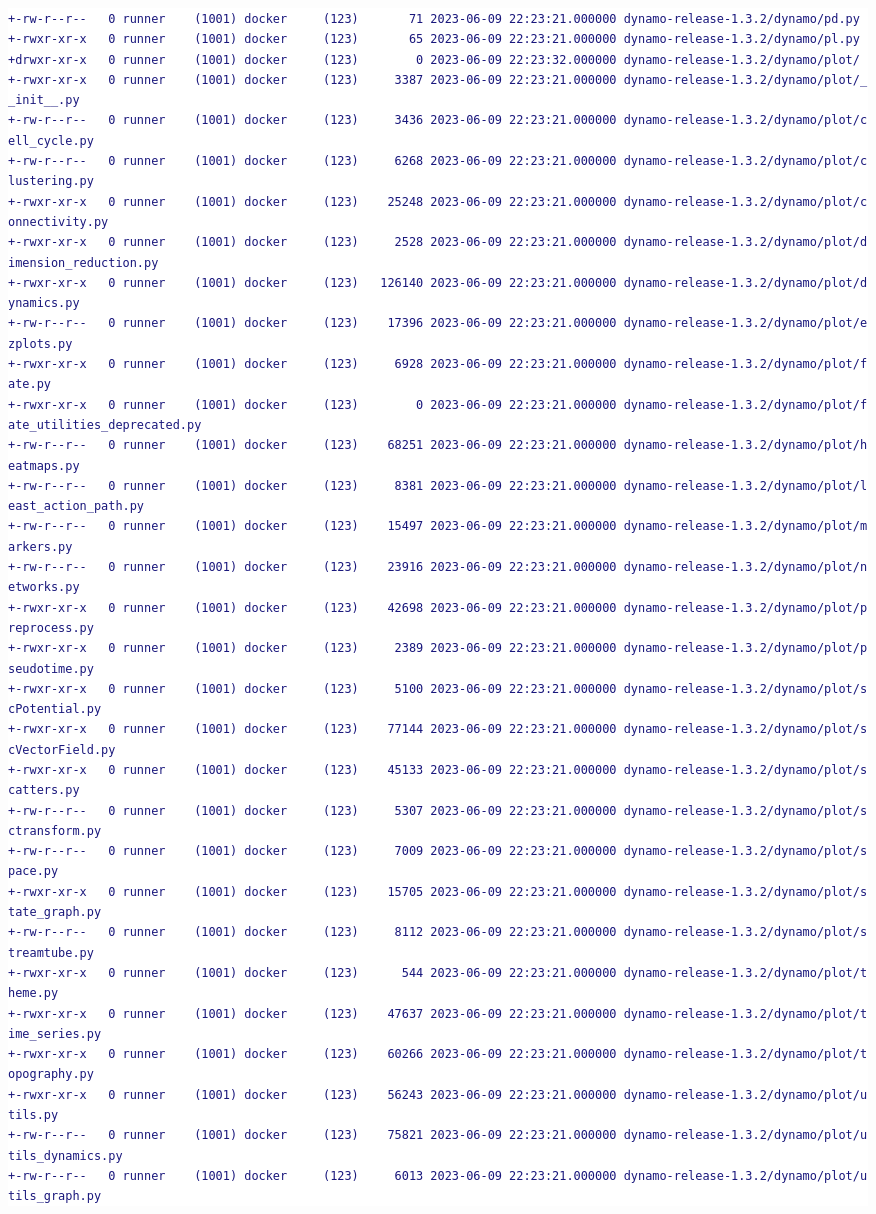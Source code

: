 ```diff
+-rw-r--r--   0 runner    (1001) docker     (123)       71 2023-06-09 22:23:21.000000 dynamo-release-1.3.2/dynamo/pd.py
+-rwxr-xr-x   0 runner    (1001) docker     (123)       65 2023-06-09 22:23:21.000000 dynamo-release-1.3.2/dynamo/pl.py
+drwxr-xr-x   0 runner    (1001) docker     (123)        0 2023-06-09 22:23:32.000000 dynamo-release-1.3.2/dynamo/plot/
+-rwxr-xr-x   0 runner    (1001) docker     (123)     3387 2023-06-09 22:23:21.000000 dynamo-release-1.3.2/dynamo/plot/__init__.py
+-rw-r--r--   0 runner    (1001) docker     (123)     3436 2023-06-09 22:23:21.000000 dynamo-release-1.3.2/dynamo/plot/cell_cycle.py
+-rw-r--r--   0 runner    (1001) docker     (123)     6268 2023-06-09 22:23:21.000000 dynamo-release-1.3.2/dynamo/plot/clustering.py
+-rwxr-xr-x   0 runner    (1001) docker     (123)    25248 2023-06-09 22:23:21.000000 dynamo-release-1.3.2/dynamo/plot/connectivity.py
+-rwxr-xr-x   0 runner    (1001) docker     (123)     2528 2023-06-09 22:23:21.000000 dynamo-release-1.3.2/dynamo/plot/dimension_reduction.py
+-rwxr-xr-x   0 runner    (1001) docker     (123)   126140 2023-06-09 22:23:21.000000 dynamo-release-1.3.2/dynamo/plot/dynamics.py
+-rw-r--r--   0 runner    (1001) docker     (123)    17396 2023-06-09 22:23:21.000000 dynamo-release-1.3.2/dynamo/plot/ezplots.py
+-rwxr-xr-x   0 runner    (1001) docker     (123)     6928 2023-06-09 22:23:21.000000 dynamo-release-1.3.2/dynamo/plot/fate.py
+-rwxr-xr-x   0 runner    (1001) docker     (123)        0 2023-06-09 22:23:21.000000 dynamo-release-1.3.2/dynamo/plot/fate_utilities_deprecated.py
+-rw-r--r--   0 runner    (1001) docker     (123)    68251 2023-06-09 22:23:21.000000 dynamo-release-1.3.2/dynamo/plot/heatmaps.py
+-rw-r--r--   0 runner    (1001) docker     (123)     8381 2023-06-09 22:23:21.000000 dynamo-release-1.3.2/dynamo/plot/least_action_path.py
+-rw-r--r--   0 runner    (1001) docker     (123)    15497 2023-06-09 22:23:21.000000 dynamo-release-1.3.2/dynamo/plot/markers.py
+-rw-r--r--   0 runner    (1001) docker     (123)    23916 2023-06-09 22:23:21.000000 dynamo-release-1.3.2/dynamo/plot/networks.py
+-rwxr-xr-x   0 runner    (1001) docker     (123)    42698 2023-06-09 22:23:21.000000 dynamo-release-1.3.2/dynamo/plot/preprocess.py
+-rwxr-xr-x   0 runner    (1001) docker     (123)     2389 2023-06-09 22:23:21.000000 dynamo-release-1.3.2/dynamo/plot/pseudotime.py
+-rwxr-xr-x   0 runner    (1001) docker     (123)     5100 2023-06-09 22:23:21.000000 dynamo-release-1.3.2/dynamo/plot/scPotential.py
+-rwxr-xr-x   0 runner    (1001) docker     (123)    77144 2023-06-09 22:23:21.000000 dynamo-release-1.3.2/dynamo/plot/scVectorField.py
+-rwxr-xr-x   0 runner    (1001) docker     (123)    45133 2023-06-09 22:23:21.000000 dynamo-release-1.3.2/dynamo/plot/scatters.py
+-rw-r--r--   0 runner    (1001) docker     (123)     5307 2023-06-09 22:23:21.000000 dynamo-release-1.3.2/dynamo/plot/sctransform.py
+-rw-r--r--   0 runner    (1001) docker     (123)     7009 2023-06-09 22:23:21.000000 dynamo-release-1.3.2/dynamo/plot/space.py
+-rwxr-xr-x   0 runner    (1001) docker     (123)    15705 2023-06-09 22:23:21.000000 dynamo-release-1.3.2/dynamo/plot/state_graph.py
+-rw-r--r--   0 runner    (1001) docker     (123)     8112 2023-06-09 22:23:21.000000 dynamo-release-1.3.2/dynamo/plot/streamtube.py
+-rwxr-xr-x   0 runner    (1001) docker     (123)      544 2023-06-09 22:23:21.000000 dynamo-release-1.3.2/dynamo/plot/theme.py
+-rwxr-xr-x   0 runner    (1001) docker     (123)    47637 2023-06-09 22:23:21.000000 dynamo-release-1.3.2/dynamo/plot/time_series.py
+-rwxr-xr-x   0 runner    (1001) docker     (123)    60266 2023-06-09 22:23:21.000000 dynamo-release-1.3.2/dynamo/plot/topography.py
+-rwxr-xr-x   0 runner    (1001) docker     (123)    56243 2023-06-09 22:23:21.000000 dynamo-release-1.3.2/dynamo/plot/utils.py
+-rw-r--r--   0 runner    (1001) docker     (123)    75821 2023-06-09 22:23:21.000000 dynamo-release-1.3.2/dynamo/plot/utils_dynamics.py
+-rw-r--r--   0 runner    (1001) docker     (123)     6013 2023-06-09 22:23:21.000000 dynamo-release-1.3.2/dynamo/plot/utils_graph.py
```